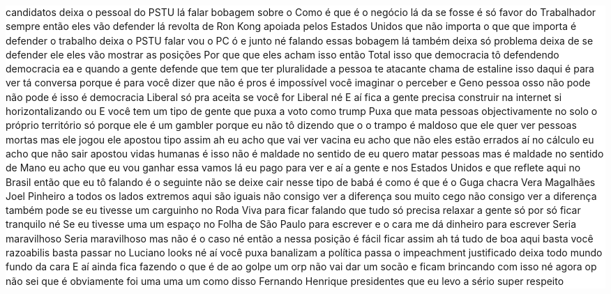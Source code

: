 candidatos deixa o pessoal do PSTU lá
falar bobagem sobre o Como é que é o
negócio lá da se fosse é só favor do
Trabalhador sempre então eles vão
defender lá revolta de Ron Kong apoiada
pelos Estados Unidos que não importa o
que que importa é defender o trabalho
deixa o PSTU falar vou o PC ó e junto né
falando essas bobagem lá também deixa só
problema deixa de se defender ele eles
vão mostrar as posições Por que que eles
acham isso então Total isso que
democracia tô defendendo democracia ea
e quando a gente defende que tem que ter
pluralidade a pessoa te atacante chama
de estaline isso daqui é para ver tá
conversa porque é para você dizer que
não é pros é impossível você imaginar o
perceber e Geno pessoa osso não pode não
pode é isso é democracia Liberal só pra
aceita se você for Liberal né E aí fica
a gente precisa construir na internet si
horizontalizando ou E você tem um tipo
de gente que puxa a voto como trump Puxa
que mata pessoas objectivamente no solo
o próprio território só porque ele é um
gambler porque eu não tô dizendo que o o
trampo é maldoso que ele quer ver
pessoas mortas mas ele jogou ele apostou
tipo assim ah eu acho que vai ver vacina
eu acho que não eles estão errados aí no
cálculo eu acho que não sair apostou
vidas humanas é isso não é maldade no
sentido de eu quero matar pessoas mas é
maldade no sentido de Mano eu acho que
eu vou ganhar essa vamos lá eu pago para
ver e aí a gente
e nos Estados Unidos e que reflete aqui
no Brasil então que eu tô falando é o
seguinte não se deixe cair nesse tipo de
babá é como é que é o Guga chacra Vera
Magalhães Joel Pinheiro a todos os lados
extremos aqui são iguais não consigo ver
a diferença sou muito cego não consigo
ver a diferença também pode se eu
tivesse um carguinho no Roda Viva para
ficar falando que tudo só precisa
relaxar a gente só por só ficar
tranquilo né Se eu tivesse uma um espaço
no Folha de São Paulo para escrever e o
cara me dá dinheiro para escrever Seria
maravilhoso Seria maravilhoso mas não é
o caso né então a nessa posição é fácil
ficar assim ah tá tudo de boa aqui basta
você razoabilis basta passar no Luciano
looks né aí você puxa banalizam a
política passa o impeachment justificado
deixa todo mundo fundo da cara E aí
ainda fica fazendo o que é de ao golpe
um orp não vai dar um socão
e ficam brincando com isso né agora op
não sei que é obviamente foi uma uma um
como disso Fernando Henrique presidentes
que eu levo a sério super respeito